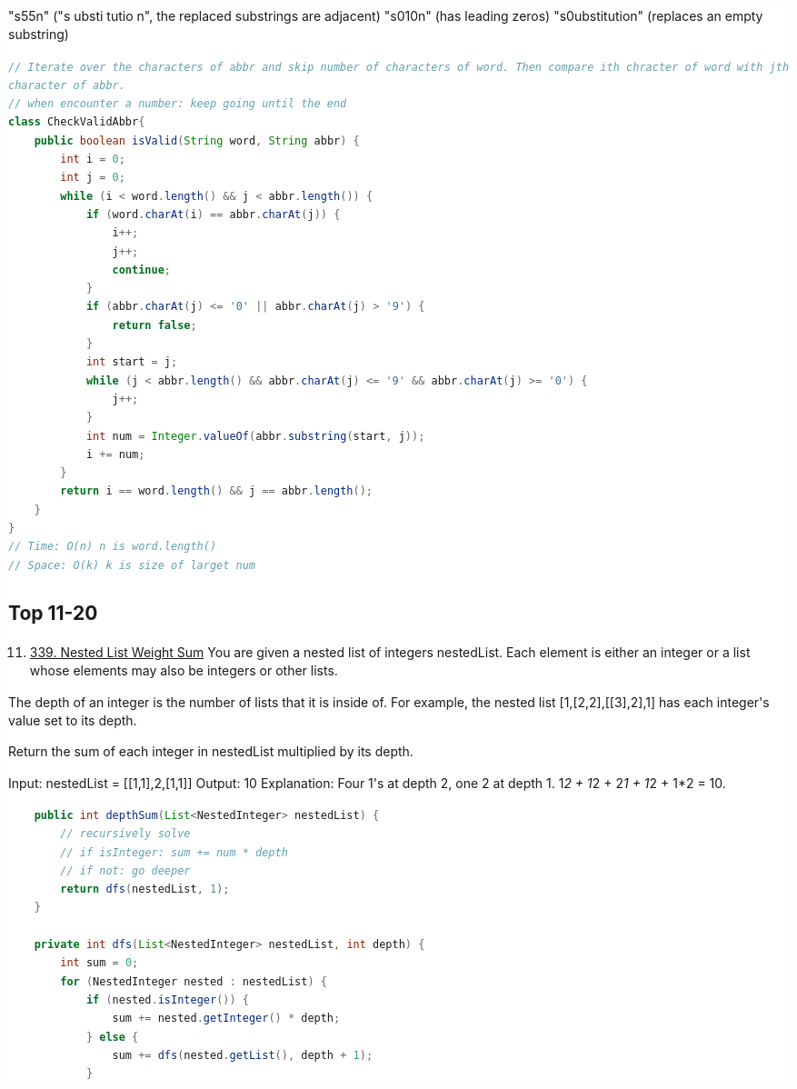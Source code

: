 "s55n" ("s ubsti tutio n", the replaced substrings are adjacent)
"s010n" (has leading zeros)
"s0ubstitution" (replaces an empty substring)

```Java
// Iterate over the characters of abbr and skip number of characters of word. Then compare ith chracter of word with jth character of abbr.
// when encounter a number: keep going until the end
class CheckValidAbbr{
    public boolean isValid(String word, String abbr) {
        int i = 0;
        int j = 0;
        while (i < word.length() && j < abbr.length()) {
            if (word.charAt(i) == abbr.charAt(j)) {
                i++;
                j++;
                continue;
            }
            if (abbr.charAt(j) <= '0' || abbr.charAt(j) > '9') {
                return false;
            }
            int start = j;
            while (j < abbr.length() && abbr.charAt(j) <= '9' && abbr.charAt(j) >= '0') {
                j++;
            }
            int num = Integer.valueOf(abbr.substring(start, j));
            i += num;
        }
        return i == word.length() && j == abbr.length();
    }
}
// Time: O(n) n is word.length()
// Space: O(k) k is size of larget num

```

## Top 11-20
11. [339. Nested List Weight Sum](https://leetcode.com/problems/nested-list-weight-sum/)
You are given a nested list of integers nestedList. Each element is either an integer or a list whose elements may also be integers or other lists.

The depth of an integer is the number of lists that it is inside of. For example, the nested list [1,[2,2],[[3],2],1] has each integer's value set to its depth.

Return the sum of each integer in nestedList multiplied by its depth.

Input: nestedList = [[1,1],2,[1,1]]
Output: 10
Explanation: Four 1's at depth 2, one 2 at depth 1. 1*2 + 1*2 + 2*1 + 1*2 + 1*2 = 10.

```Java
    public int depthSum(List<NestedInteger> nestedList) {
        // recursively solve
        // if isInteger: sum += num * depth
        // if not: go deeper
        return dfs(nestedList, 1);
    }
    
    private int dfs(List<NestedInteger> nestedList, int depth) {
        int sum = 0;
        for (NestedInteger nested : nestedList) {
            if (nested.isInteger()) {
                sum += nested.getInteger() * depth;
            } else {
                sum += dfs(nested.getList(), depth + 1);
            }
```